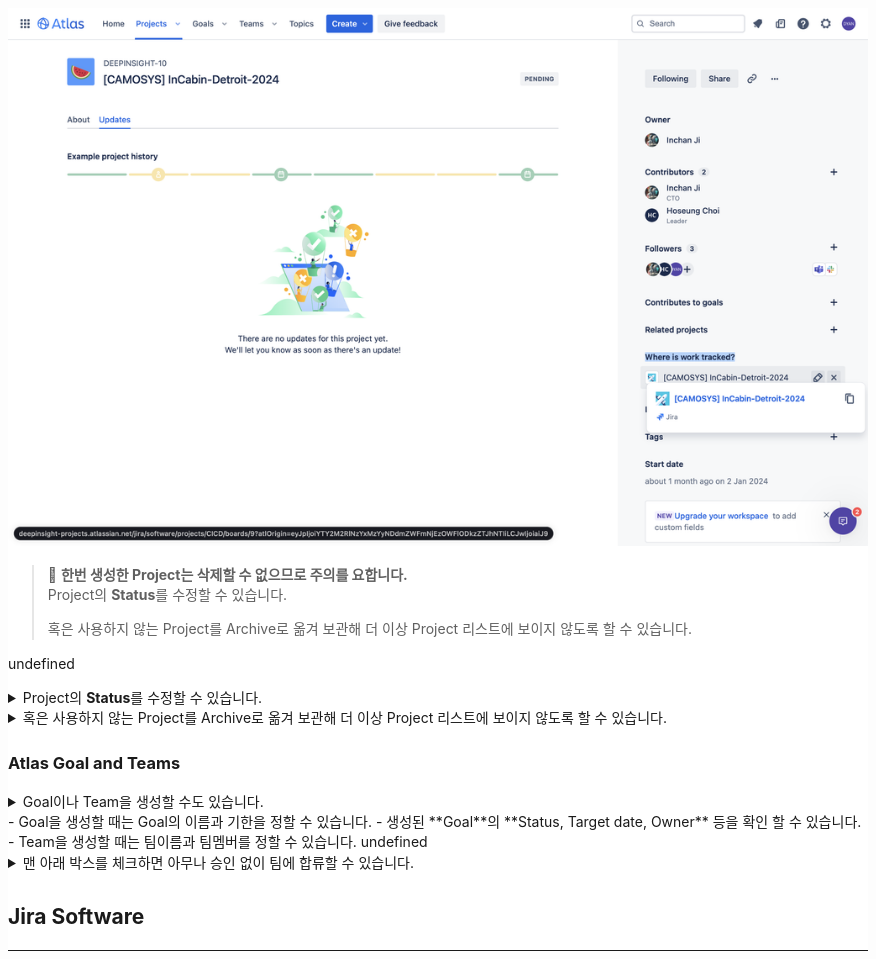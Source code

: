 ![6](/assets/img/2024-07-17-DevOps-[1]:-Jira-101--1.md/6.png)


> 🚨 **한번 생성한 Project는 삭제할 수 없으므로 주의를 요합니다.**  
> Project의 **Status**를 수정할 수 있습니다.  
>   
> 혹은 사용하지 않는 Project를 Archive로 옮겨 보관해 더 이상 Project 리스트에 보이지 않도록 할 수 있습니다.

undefined<details><summary>Project의 **Status**를 수정할 수 있습니다.</summary></details><details><summary>혹은 사용하지 않는 Project를 Archive로 옮겨 보관해 더 이상 Project 리스트에 보이지 않도록 할 수 있습니다.</summary></details>

### Atlas **Goal and Teams**

<details><summary>Goal이나 Team을 생성할 수도 있습니다.</summary></details>- Goal을 생성할 때는 Goal의 이름과 기한을 정할 수 있습니다.
	- 생성된 **Goal**의 **Status, Target date, Owner** 등을 확인 할 수 있습니다.
- Team을 생성할 때는 팀이름과 팀멤버를 정할 수 있습니다.
undefined<details><summary>맨 아래 박스를 체크하면 아무나 승인 없이 팀에 합류할 수 있습니다.</summary></details>

## Jira Software


---

